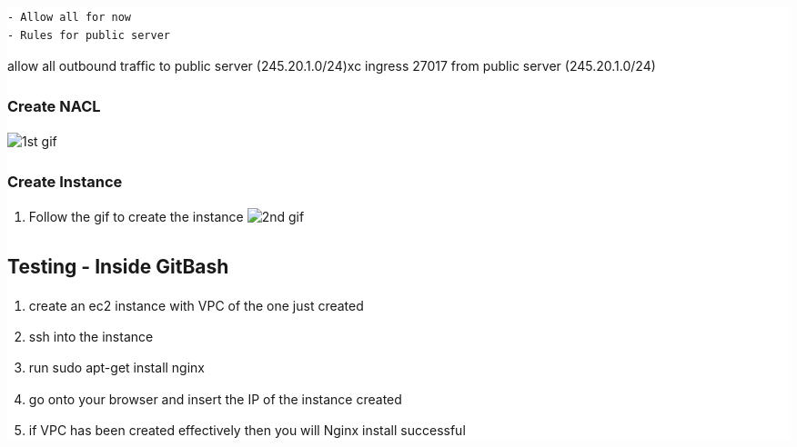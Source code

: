     - Allow all for now
    - Rules for public server

allow all outbound traffic to public server (245.20.1.0/24)xc
ingress 27017 from public server (245.20.1.0/24)
### Create NACL

![1st gif](images/1st%20gif.gif)

### Create Instance
1. Follow the gif to create the instance
![2nd gif](images/2nd%20gif.gif)

## Testing - Inside GitBash
1. create an ec2 instance with VPC of the one just created

2. ssh into the instance

3. run sudo apt-get install nginx

4. go onto your browser and insert the IP of the instance created

5. if VPC has been created effectively then you will Nginx install successful
